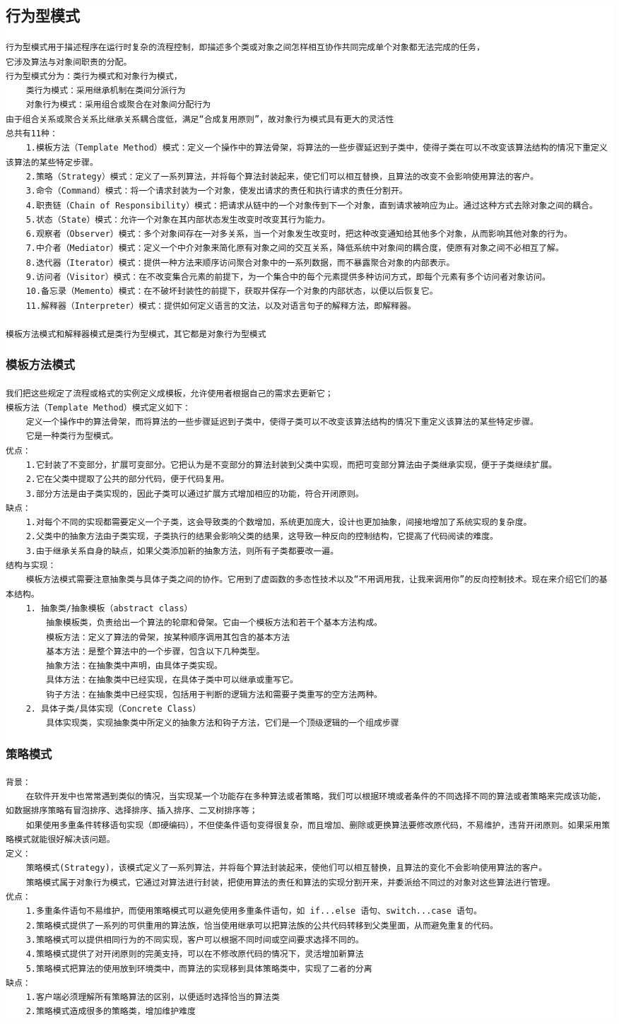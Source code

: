 ## 行为型模式
    行为型模式用于描述程序在运行时复杂的流程控制，即描述多个类或对象之间怎样相互协作共同完成单个对象都无法完成的任务，
    它涉及算法与对象间职责的分配。
    行为型模式分为：类行为模式和对象行为模式，
        类行为模式：采用继承机制在类间分派行为
        对象行为模式：采用组合或聚合在对象间分配行为
    由于组合关系或聚合关系比继承关系耦合度低，满足“合成复用原则”，故对象行为模式具有更大的灵活性
    总共有11种：
        1.模板方法（Template Method）模式：定义一个操作中的算法骨架，将算法的一些步骤延迟到子类中，使得子类在可以不改变该算法结构的情况下重定义该算法的某些特定步骤。
        2.策略（Strategy）模式：定义了一系列算法，并将每个算法封装起来，使它们可以相互替换，且算法的改变不会影响使用算法的客户。
        3.命令（Command）模式：将一个请求封装为一个对象，使发出请求的责任和执行请求的责任分割开。
        4.职责链（Chain of Responsibility）模式：把请求从链中的一个对象传到下一个对象，直到请求被响应为止。通过这种方式去除对象之间的耦合。
        5.状态（State）模式：允许一个对象在其内部状态发生改变时改变其行为能力。
        6.观察者（Observer）模式：多个对象间存在一对多关系，当一个对象发生改变时，把这种改变通知给其他多个对象，从而影响其他对象的行为。
        7.中介者（Mediator）模式：定义一个中介对象来简化原有对象之间的交互关系，降低系统中对象间的耦合度，使原有对象之间不必相互了解。
        8.迭代器（Iterator）模式：提供一种方法来顺序访问聚合对象中的一系列数据，而不暴露聚合对象的内部表示。
        9.访问者（Visitor）模式：在不改变集合元素的前提下，为一个集合中的每个元素提供多种访问方式，即每个元素有多个访问者对象访问。
        10.备忘录（Memento）模式：在不破坏封装性的前提下，获取并保存一个对象的内部状态，以便以后恢复它。
        11.解释器（Interpreter）模式：提供如何定义语言的文法，以及对语言句子的解释方法，即解释器。

    模板方法模式和解释器模式是类行为型模式，其它都是对象行为型模式

### 模板方法模式    
    我们把这些规定了流程或格式的实例定义成模板，允许使用者根据自己的需求去更新它；
    模板方法（Template Method）模式定义如下：
        定义一个操作中的算法骨架，而将算法的一些步骤延迟到子类中，使得子类可以不改变该算法结构的情况下重定义该算法的某些特定步骤。
        它是一种类行为型模式。
    优点：
        1.它封装了不变部分，扩展可变部分。它把认为是不变部分的算法封装到父类中实现，而把可变部分算法由子类继承实现，便于子类继续扩展。
        2.它在父类中提取了公共的部分代码，便于代码复用。
        3.部分方法是由子类实现的，因此子类可以通过扩展方式增加相应的功能，符合开闭原则。
    缺点：
        1.对每个不同的实现都需要定义一个子类，这会导致类的个数增加，系统更加庞大，设计也更加抽象，间接地增加了系统实现的复杂度。
        2.父类中的抽象方法由子类实现，子类执行的结果会影响父类的结果，这导致一种反向的控制结构，它提高了代码阅读的难度。
        3.由于继承关系自身的缺点，如果父类添加新的抽象方法，则所有子类都要改一遍。
    结构与实现：
        模板方法模式需要注意抽象类与具体子类之间的协作。它用到了虚函数的多态性技术以及“不用调用我，让我来调用你”的反向控制技术。现在来介绍它们的基本结构。
        1. 抽象类/抽象模板（abstract class）
            抽象模板类，负责给出一个算法的轮廓和骨架。它由一个模板方法和若干个基本方法构成。
            模板方法：定义了算法的骨架，按某种顺序调用其包含的基本方法
            基本方法：是整个算法中的一个步骤，包含以下几种类型。
            抽象方法：在抽象类中声明，由具体子类实现。
            具体方法：在抽象类中已经实现，在具体子类中可以继承或重写它。
            钩子方法：在抽象类中已经实现，包括用于判断的逻辑方法和需要子类重写的空方法两种。
        2. 具体子类/具体实现（Concrete Class）
            具体实现类，实现抽象类中所定义的抽象方法和钩子方法，它们是一个顶级逻辑的一个组成步骤
### 策略模式   
    背景：
        在软件开发中也常常遇到类似的情况，当实现某一个功能存在多种算法或者策略，我们可以根据环境或者条件的不同选择不同的算法或者策略来完成该功能，如数据排序策略有冒泡排序、选择排序、插入排序、二叉树排序等；
        如果使用多重条件转移语句实现（即硬编码），不但使条件语句变得很复杂，而且增加、删除或更换算法要修改原代码，不易维护，违背开闭原则。如果采用策略模式就能很好解决该问题。
    定义：
        策略模式(Strategy)，该模式定义了一系列算法，并将每个算法封装起来，使他们可以相互替换，且算法的变化不会影响使用算法的客户。
        策略模式属于对象行为模式，它通过对算法进行封装，把使用算法的责任和算法的实现分割开来，并委派给不同过的对象对这些算法进行管理。
    优点：
        1.多重条件语句不易维护，而使用策略模式可以避免使用多重条件语句，如 if...else 语句、switch...case 语句。
        2.策略模式提供了一系列的可供重用的算法族，恰当使用继承可以把算法族的公共代码转移到父类里面，从而避免重复的代码。
        3.策略模式可以提供相同行为的不同实现，客户可以根据不同时间或空间要求选择不同的。
        4.策略模式提供了对开闭原则的完美支持，可以在不修改原代码的情况下，灵活增加新算法
        5.策略模式把算法的使用放到环境类中，而算法的实现移到具体策略类中，实现了二者的分离
    缺点：
        1.客户端必须理解所有策略算法的区别，以便适时选择恰当的算法类
        2.策略模式造成很多的策略类，增加维护难度